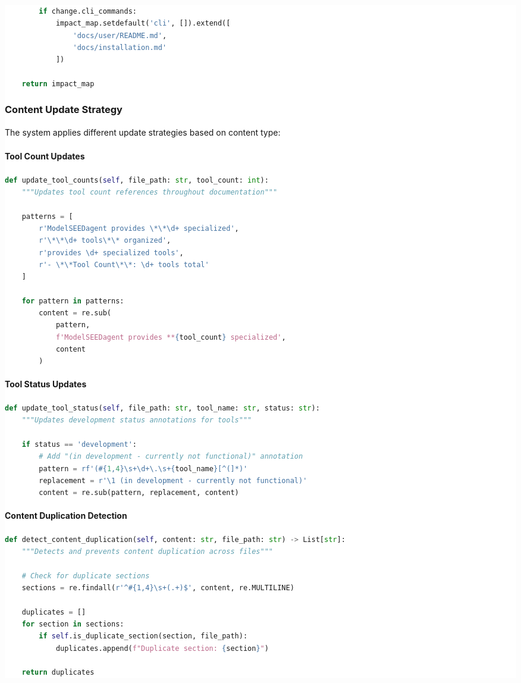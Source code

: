 ```python
        if change.cli_commands:
            impact_map.setdefault('cli', []).extend([
                'docs/user/README.md',
                'docs/installation.md'
            ])
            
    return impact_map
```

### Content Update Strategy

The system applies different update strategies based on content type:

#### Tool Count Updates

```python
def update_tool_counts(self, file_path: str, tool_count: int):
    """Updates tool count references throughout documentation"""
    
    patterns = [
        r'ModelSEEDagent provides \*\*\d+ specialized',
        r'\*\*\d+ tools\*\* organized',
        r'provides \d+ specialized tools',
        r'- \*\*Tool Count\*\*: \d+ tools total'
    ]
    
    for pattern in patterns:
        content = re.sub(
            pattern,
            f'ModelSEEDagent provides **{tool_count} specialized',
            content
        )
```

#### Tool Status Updates

```python
def update_tool_status(self, file_path: str, tool_name: str, status: str):
    """Updates development status annotations for tools"""
    
    if status == 'development':
        # Add "(in development - currently not functional)" annotation
        pattern = rf'(#{1,4}\s+\d+\.\s+{tool_name}[^(]*)'
        replacement = r'\1 (in development - currently not functional)'
        content = re.sub(pattern, replacement, content)
```

#### Content Duplication Detection

```python
def detect_content_duplication(self, content: str, file_path: str) -> List[str]:
    """Detects and prevents content duplication across files"""
    
    # Check for duplicate sections
    sections = re.findall(r'^#{1,4}\s+(.+)$', content, re.MULTILINE)
    
    duplicates = []
    for section in sections:
        if self.is_duplicate_section(section, file_path):
            duplicates.append(f"Duplicate section: {section}")
    
    return duplicates
```
